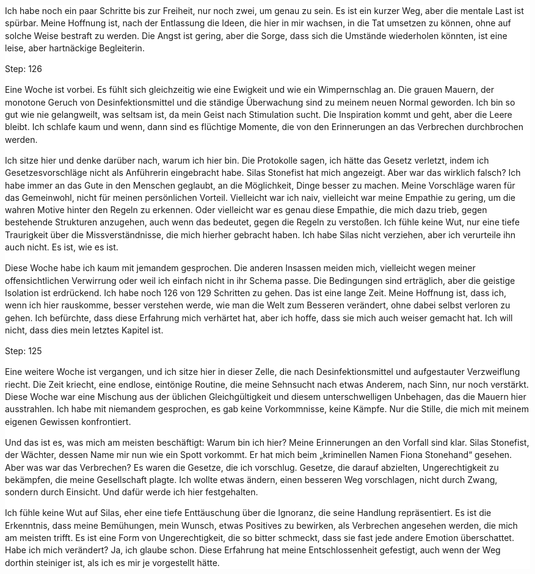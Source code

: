 Ich habe noch ein paar Schritte bis zur Freiheit, nur noch zwei, um genau zu sein. Es ist ein kurzer Weg, aber die mentale Last ist spürbar. Meine Hoffnung ist, nach der Entlassung die Ideen, die hier in mir wachsen, in die Tat umsetzen zu können, ohne auf solche Weise bestraft zu werden. Die Angst ist gering, aber die Sorge, dass sich die Umstände wiederholen könnten, ist eine leise, aber hartnäckige Begleiterin.

Step: 126

Eine Woche ist vorbei. Es fühlt sich gleichzeitig wie eine Ewigkeit und wie ein Wimpernschlag an. Die grauen Mauern, der monotone Geruch von Desinfektionsmittel und die ständige Überwachung sind zu meinem neuen Normal geworden. Ich bin so gut wie nie gelangweilt, was seltsam ist, da mein Geist nach Stimulation sucht. Die Inspiration kommt und geht, aber die Leere bleibt. Ich schlafe kaum und wenn, dann sind es flüchtige Momente, die von den Erinnerungen an das Verbrechen durchbrochen werden.

Ich sitze hier und denke darüber nach, warum ich hier bin. Die Protokolle sagen, ich hätte das Gesetz verletzt, indem ich Gesetzesvorschläge nicht als Anführerin eingebracht habe. Silas Stonefist hat mich angezeigt. Aber war das wirklich falsch? Ich habe immer an das Gute in den Menschen geglaubt, an die Möglichkeit, Dinge besser zu machen. Meine Vorschläge waren für das Gemeinwohl, nicht für meinen persönlichen Vorteil. Vielleicht war ich naiv, vielleicht war meine Empathie zu gering, um die wahren Motive hinter den Regeln zu erkennen. Oder vielleicht war es genau diese Empathie, die mich dazu trieb, gegen bestehende Strukturen anzugehen, auch wenn das bedeutet, gegen die Regeln zu verstoßen. Ich fühle keine Wut, nur eine tiefe Traurigkeit über die Missverständnisse, die mich hierher gebracht haben. Ich habe Silas nicht verziehen, aber ich verurteile ihn auch nicht. Es ist, wie es ist.

Diese Woche habe ich kaum mit jemandem gesprochen. Die anderen Insassen meiden mich, vielleicht wegen meiner offensichtlichen Verwirrung oder weil ich einfach nicht in ihr Schema passe. Die Bedingungen sind erträglich, aber die geistige Isolation ist erdrückend. Ich habe noch 126 von 129 Schritten zu gehen. Das ist eine lange Zeit. Meine Hoffnung ist, dass ich, wenn ich hier rauskomme, besser verstehen werde, wie man die Welt zum Besseren verändert, ohne dabei selbst verloren zu gehen. Ich befürchte, dass diese Erfahrung mich verhärtet hat, aber ich hoffe, dass sie mich auch weiser gemacht hat. Ich will nicht, dass dies mein letztes Kapitel ist.

Step: 125

Eine weitere Woche ist vergangen, und ich sitze hier in dieser Zelle, die nach Desinfektionsmittel und aufgestauter Verzweiflung riecht. Die Zeit kriecht, eine endlose, eintönige Routine, die meine Sehnsucht nach etwas Anderem, nach Sinn, nur noch verstärkt. Diese Woche war eine Mischung aus der üblichen Gleichgültigkeit und diesem unterschwelligen Unbehagen, das die Mauern hier ausstrahlen. Ich habe mit niemandem gesprochen, es gab keine Vorkommnisse, keine Kämpfe. Nur die Stille, die mich mit meinem eigenen Gewissen konfrontiert.

Und das ist es, was mich am meisten beschäftigt: Warum bin ich hier? Meine Erinnerungen an den Vorfall sind klar. Silas Stonefist, der Wächter, dessen Name mir nun wie ein Spott vorkommt. Er hat mich beim „kriminellen Namen Fiona Stonehand“ gesehen. Aber was war das Verbrechen? Es waren die Gesetze, die ich vorschlug. Gesetze, die darauf abzielten, Ungerechtigkeit zu bekämpfen, die meine Gesellschaft plagte. Ich wollte etwas ändern, einen besseren Weg vorschlagen, nicht durch Zwang, sondern durch Einsicht. Und dafür werde ich hier festgehalten.

Ich fühle keine Wut auf Silas, eher eine tiefe Enttäuschung über die Ignoranz, die seine Handlung repräsentiert. Es ist die Erkenntnis, dass meine Bemühungen, mein Wunsch, etwas Positives zu bewirken, als Verbrechen angesehen werden, die mich am meisten trifft. Es ist eine Form von Ungerechtigkeit, die so bitter schmeckt, dass sie fast jede andere Emotion überschattet. Habe ich mich verändert? Ja, ich glaube schon. Diese Erfahrung hat meine Entschlossenheit gefestigt, auch wenn der Weg dorthin steiniger ist, als ich es mir je vorgestellt hätte.
